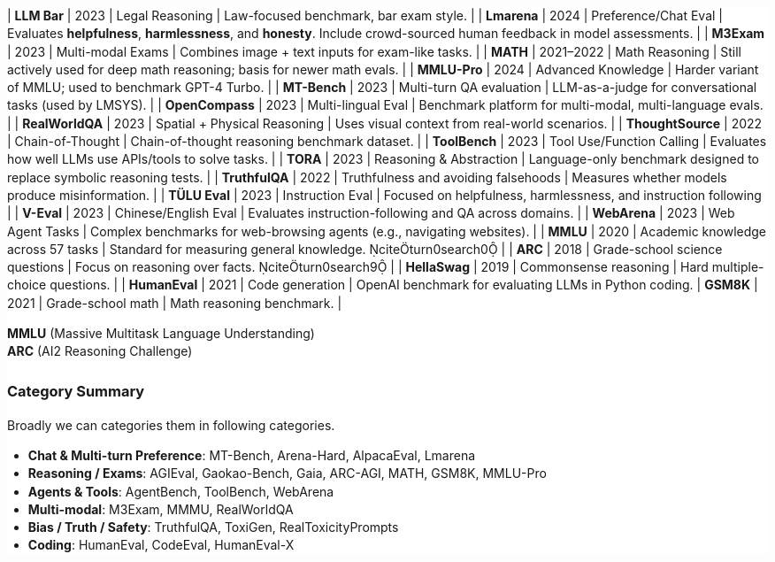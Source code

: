 | **LLM Bar**         | 2023     | Legal Reasoning | Law-focused benchmark, bar exam style. |
| **Lmarena**         | 2024     | Preference/Chat Eval | Evaluates **helpfulness**, **harmlessness**, and **honesty**. Include crowd-sourced human feedback in model assessments. |
| **M3Exam**          | 2023     | Multi-modal Exams | Combines image + text inputs for exam-like tasks. |
| **MATH**            | 2021–2022 | Math Reasoning | Still actively used for deep math reasoning; basis for newer math evals. |
| **MMLU-Pro**        | 2024     | Advanced Knowledge | Harder variant of MMLU; used to benchmark GPT-4 Turbo. |
| **MT-Bench**        | 2023     | Multi-turn QA evaluation | LLM-as-a-judge for conversational tasks (used by LMSYS). |
| **OpenCompass**     | 2023     | Multi-lingual Eval | Benchmark platform for multi-modal, multi-language evals. |
| **RealWorldQA**     | 2023     | Spatial + Physical Reasoning | Uses visual context from real-world scenarios. |
| **ThoughtSource**   | 2022     | Chain-of-Thought | Chain-of-thought reasoning benchmark dataset. |
| **ToolBench**       | 2023     | Tool Use/Function Calling | Evaluates how well LLMs use APIs/tools to solve tasks. |
| **TORA**            | 2023     | Reasoning & Abstraction | Language-only benchmark designed to replace symbolic reasoning tests. |
| **TruthfulQA**      | 2022     | Truthfulness and avoiding falsehoods       | Measures whether models produce misinformation. |
| **TÜLU Eval**       | 2023     | Instruction Eval | Focused on helpfulness, harmlessness, and instruction following  |
| **V-Eval**          | 2023     | Chinese/English Eval | Evaluates instruction-following and QA across domains. |
| **WebArena**        | 2023     | Web Agent Tasks | Complex benchmarks for web-browsing agents (e.g., navigating websites). |
| **MMLU**       | 2020     | Academic knowledge across 57 tasks         | Standard for measuring general knowledge. citeturn0search0 |
| **ARC**        | 2018     | Grade-school science questions             | Focus on reasoning over facts. citeturn0search9 |
| **HellaSwag**  | 2019     | Commonsense reasoning                      | Hard multiple-choice questions.  |
| **HumanEval**  | 2021     | Code generation                            | OpenAI benchmark for evaluating LLMs in Python coding. 
| **GSM8K**      | 2021     | Grade-school math                          | Math reasoning benchmark. |

**MMLU** (Massive Multitask Language Understanding)    
**ARC** (AI2 Reasoning Challenge) 


### **Category Summary**
Broadly we can categories them in following categories.

- **Chat & Multi-turn Preference**: MT-Bench, Arena-Hard, AlpacaEval, Lmarena
- **Reasoning / Exams**: AGIEval, Gaokao-Bench, Gaia, ARC-AGI, MATH, GSM8K, MMLU-Pro
- **Agents & Tools**: AgentBench, ToolBench, WebArena
- **Multi-modal**: M3Exam, MMMU, RealWorldQA
- **Bias / Truth / Safety**: TruthfulQA, ToxiGen, RealToxicityPrompts
- **Coding**: HumanEval, CodeEval, HumanEval-X
